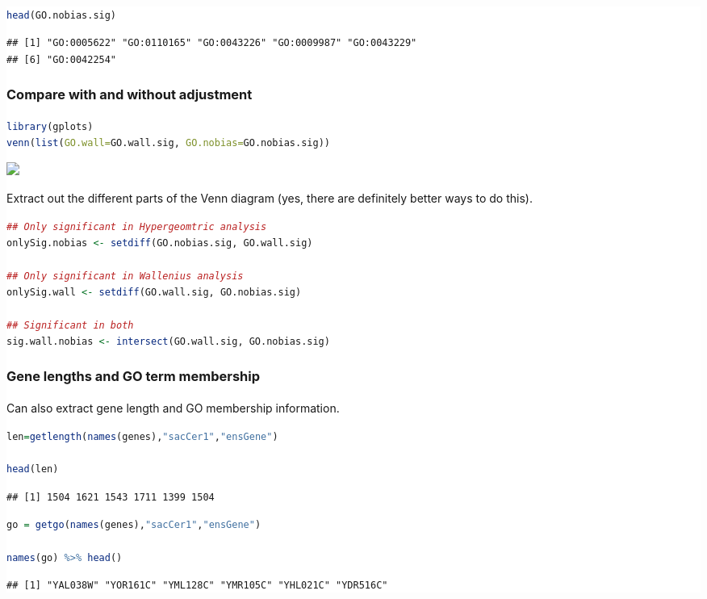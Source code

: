 ``` r
head(GO.nobias.sig)
```

    ## [1] "GO:0005622" "GO:0110165" "GO:0043226" "GO:0009987" "GO:0043229"
    ## [6] "GO:0042254"

### Compare with and without adjustment

``` r
library(gplots)
venn(list(GO.wall=GO.wall.sig, GO.nobias=GO.nobias.sig))
```

![](rnaseq-pathway_files/figure-gfm/unnamed-chunk-19-1.png)


Extract out the different parts of the Venn diagram (yes, there are
definitely better ways to do this).

``` r
## Only significant in Hypergeomtric analysis
onlySig.nobias <- setdiff(GO.nobias.sig, GO.wall.sig)

## Only significant in Wallenius analysis
onlySig.wall <- setdiff(GO.wall.sig, GO.nobias.sig)

## Significant in both
sig.wall.nobias <- intersect(GO.wall.sig, GO.nobias.sig)
```

### Gene lengths and GO term membership

Can also extract gene length and GO membership information.

``` r
len=getlength(names(genes),"sacCer1","ensGene")

head(len)
```

    ## [1] 1504 1621 1543 1711 1399 1504

``` r
go = getgo(names(genes),"sacCer1","ensGene")

names(go) %>% head()
```

    ## [1] "YAL038W" "YOR161C" "YML128C" "YMR105C" "YHL021C" "YDR516C"
